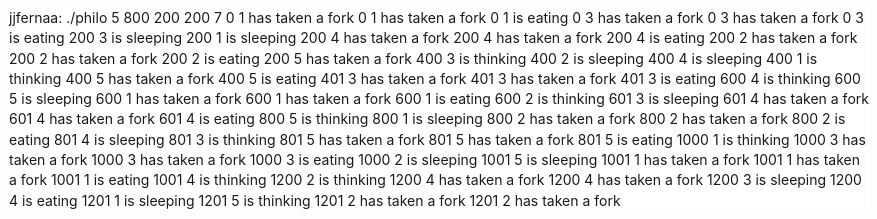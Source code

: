 jjfernaa: ./philo 5 800 200 200 7
0 1 has taken a fork
0 1 has taken a fork
0 1 is eating
0 3 has taken a fork
0 3 has taken a fork
0 3 is eating
200 3 is sleeping
200 1 is sleeping
200 4 has taken a fork
200 4 has taken a fork
200 4 is eating
200 2 has taken a fork
200 2 has taken a fork
200 2 is eating
200 5 has taken a fork
400 3 is thinking
400 2 is sleeping
400 4 is sleeping
400 1 is thinking
400 5 has taken a fork
400 5 is eating
401 3 has taken a fork
401 3 has taken a fork
401 3 is eating
600 4 is thinking
600 5 is sleeping
600 1 has taken a fork
600 1 has taken a fork
600 1 is eating
600 2 is thinking
601 3 is sleeping
601 4 has taken a fork
601 4 has taken a fork
601 4 is eating
800 5 is thinking
800 1 is sleeping
800 2 has taken a fork
800 2 has taken a fork
800 2 is eating
801 4 is sleeping
801 3 is thinking
801 5 has taken a fork
801 5 has taken a fork
801 5 is eating
1000 1 is thinking
1000 3 has taken a fork
1000 3 has taken a fork
1000 3 is eating
1000 2 is sleeping
1001 5 is sleeping
1001 1 has taken a fork
1001 1 has taken a fork
1001 1 is eating
1001 4 is thinking
1200 2 is thinking
1200 4 has taken a fork
1200 4 has taken a fork
1200 3 is sleeping
1200 4 is eating
1201 1 is sleeping
1201 5 is thinking
1201 2 has taken a fork
1201 2 has taken a fork